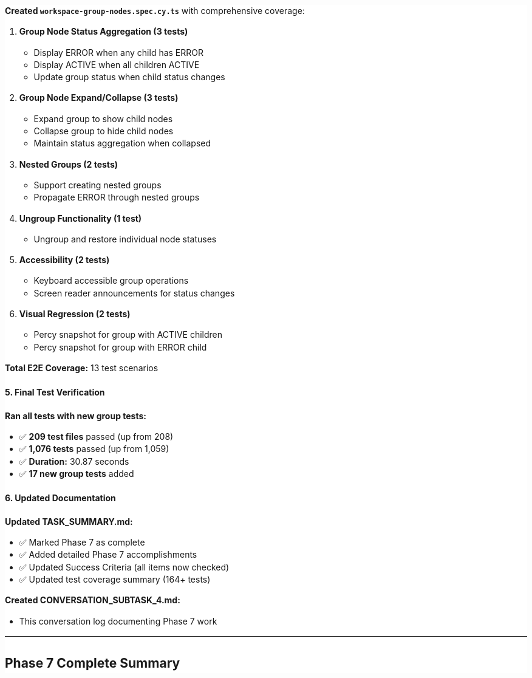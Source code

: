 **Created `workspace-group-nodes.spec.cy.ts`** with comprehensive coverage:

1. **Group Node Status Aggregation (3 tests)**

   - Display ERROR when any child has ERROR
   - Display ACTIVE when all children ACTIVE
   - Update group status when child status changes

2. **Group Node Expand/Collapse (3 tests)**

   - Expand group to show child nodes
   - Collapse group to hide child nodes
   - Maintain status aggregation when collapsed

3. **Nested Groups (2 tests)**

   - Support creating nested groups
   - Propagate ERROR through nested groups

4. **Ungroup Functionality (1 test)**

   - Ungroup and restore individual node statuses

5. **Accessibility (2 tests)**

   - Keyboard accessible group operations
   - Screen reader announcements for status changes

6. **Visual Regression (2 tests)**
   - Percy snapshot for group with ACTIVE children
   - Percy snapshot for group with ERROR child

**Total E2E Coverage:** 13 test scenarios

#### 5. Final Test Verification

**Ran all tests with new group tests:**

- ✅ **209 test files** passed (up from 208)
- ✅ **1,076 tests** passed (up from 1,059)
- ✅ **Duration:** 30.87 seconds
- ✅ **17 new group tests** added

#### 6. Updated Documentation

**Updated TASK_SUMMARY.md:**

- ✅ Marked Phase 7 as complete
- ✅ Added detailed Phase 7 accomplishments
- ✅ Updated Success Criteria (all items now checked)
- ✅ Updated test coverage summary (164+ tests)

**Created CONVERSATION_SUBTASK_4.md:**

- This conversation log documenting Phase 7 work

---

## Phase 7 Complete Summary
